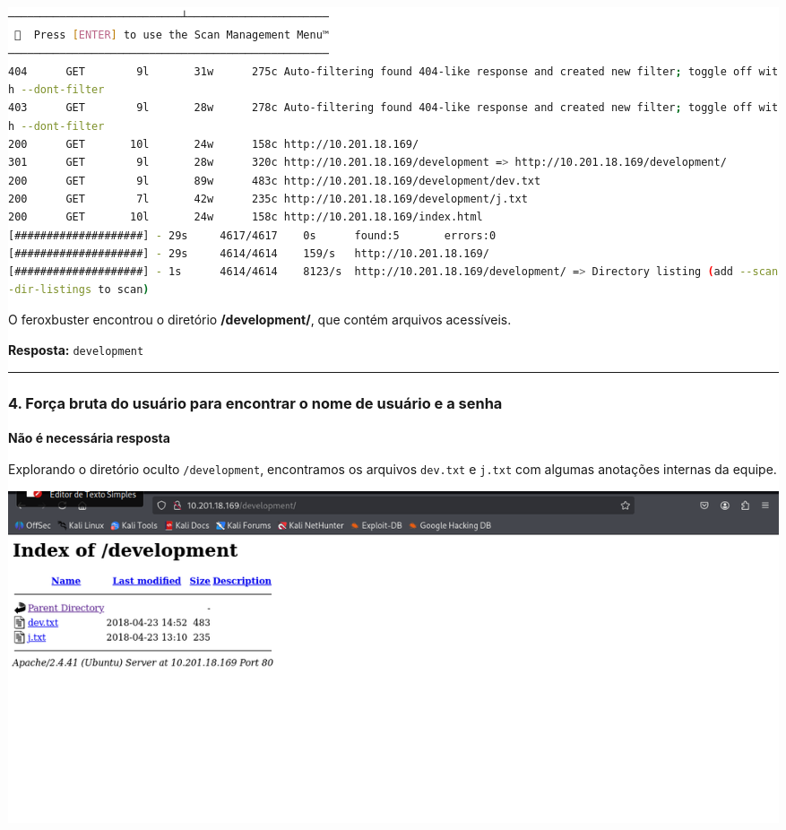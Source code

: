 ```bash
───────────────────────────┴──────────────────────
 🏁  Press [ENTER] to use the Scan Management Menu™
──────────────────────────────────────────────────
404      GET        9l       31w      275c Auto-filtering found 404-like response and created new filter; toggle off with --dont-filter
403      GET        9l       28w      278c Auto-filtering found 404-like response and created new filter; toggle off with --dont-filter
200      GET       10l       24w      158c http://10.201.18.169/
301      GET        9l       28w      320c http://10.201.18.169/development => http://10.201.18.169/development/
200      GET        9l       89w      483c http://10.201.18.169/development/dev.txt
200      GET        7l       42w      235c http://10.201.18.169/development/j.txt
200      GET       10l       24w      158c http://10.201.18.169/index.html
[####################] - 29s     4617/4617    0s      found:5       errors:0      
[####################] - 29s     4614/4614    159/s   http://10.201.18.169/ 
[####################] - 1s      4614/4614    8123/s  http://10.201.18.169/development/ => Directory listing (add --scan-dir-listings to scan)
```

O feroxbuster encontrou o diretório **/development/**, que contém arquivos acessíveis.

**Resposta:** `development`

---

### 4. Força bruta do usuário para encontrar o nome de usuário e a senha
**Não é necessária resposta** <br>

Explorando o diretório oculto `/development`, encontramos os arquivos `dev.txt` e `j.txt` com algumas anotações internas da equipe.

![Diretorio Oculto](img2.png)
